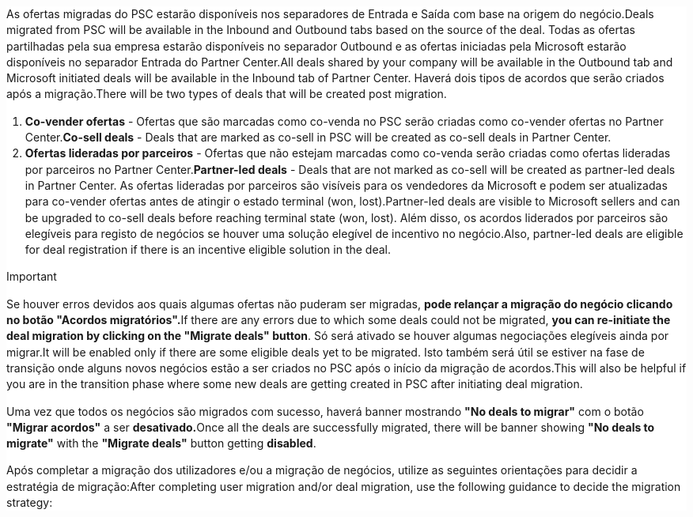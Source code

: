 <span data-ttu-id="1b7f5-245">As ofertas migradas do PSC estarão disponíveis nos separadores de Entrada e Saída com base na origem do negócio.</span><span class="sxs-lookup"><span data-stu-id="1b7f5-245">Deals migrated from PSC will be available in the Inbound and Outbound tabs based on the source of the deal.</span></span> <span data-ttu-id="1b7f5-246">Todas as ofertas partilhadas pela sua empresa estarão disponíveis no separador Outbound e as ofertas iniciadas pela Microsoft estarão disponíveis no separador Entrada do Partner Center.</span><span class="sxs-lookup"><span data-stu-id="1b7f5-246">All deals shared by your company will be available in the Outbound tab and Microsoft initiated deals will be available in the Inbound tab of Partner Center.</span></span> <span data-ttu-id="1b7f5-247">Haverá dois tipos de acordos que serão criados após a migração.</span><span class="sxs-lookup"><span data-stu-id="1b7f5-247">There will be two types of deals that will be created post migration.</span></span>

1. <span data-ttu-id="1b7f5-248">**Co-vender ofertas** - Ofertas que são marcadas como co-venda no PSC serão criadas como co-vender ofertas no Partner Center.</span><span class="sxs-lookup"><span data-stu-id="1b7f5-248">**Co-sell deals** - Deals that are marked as co-sell in PSC will be created as co-sell deals in Partner Center.</span></span>
2. <span data-ttu-id="1b7f5-249">**Ofertas lideradas por parceiros** - Ofertas que não estejam marcadas como co-venda serão criadas como ofertas lideradas por parceiros no Partner Center.</span><span class="sxs-lookup"><span data-stu-id="1b7f5-249">**Partner-led deals** - Deals that are not marked as co-sell will be created as partner-led deals in Partner Center.</span></span> <span data-ttu-id="1b7f5-250">As ofertas lideradas por parceiros são visíveis para os vendedores da Microsoft e podem ser atualizadas para co-vender ofertas antes de atingir o estado terminal (won, lost).</span><span class="sxs-lookup"><span data-stu-id="1b7f5-250">Partner-led deals are visible to Microsoft sellers and can be upgraded to co-sell deals before reaching terminal state (won, lost).</span></span> <span data-ttu-id="1b7f5-251">Além disso, os acordos liderados por parceiros são elegíveis para registo de negócios se houver uma solução elegível de incentivo no negócio.</span><span class="sxs-lookup"><span data-stu-id="1b7f5-251">Also, partner-led deals are eligible for deal registration if there is an incentive eligible solution in the deal.</span></span>

>[!Important]
> <span data-ttu-id="1b7f5-252">Se houver erros devidos aos quais algumas ofertas não puderam ser migradas, **pode relançar a migração do negócio clicando no botão "Acordos migratórios".**</span><span class="sxs-lookup"><span data-stu-id="1b7f5-252">If there are any errors due to which some deals could not be migrated, **you can re-initiate the deal migration by clicking on the "Migrate deals" button**.</span></span> <span data-ttu-id="1b7f5-253">Só será ativado se houver algumas negociações elegíveis ainda por migrar.</span><span class="sxs-lookup"><span data-stu-id="1b7f5-253">It will be enabled only if there are some eligible deals yet to be migrated.</span></span> <span data-ttu-id="1b7f5-254">Isto também será útil se estiver na fase de transição onde alguns novos negócios estão a ser criados no PSC após o início da migração de acordos.</span><span class="sxs-lookup"><span data-stu-id="1b7f5-254">This will also be helpful if you are in the transition phase where some new deals are getting created in PSC after initiating deal migration.</span></span>

<span data-ttu-id="1b7f5-255">Uma vez que todos os negócios são migrados com sucesso, haverá banner mostrando **"No deals to migrar"** com o botão **"Migrar acordos"** a ser **desativado.**</span><span class="sxs-lookup"><span data-stu-id="1b7f5-255">Once all the deals are successfully migrated, there will be banner showing **"No deals to migrate"** with the **"Migrate deals"** button getting **disabled**.</span></span>

<span data-ttu-id="1b7f5-256">Após completar a migração dos utilizadores e/ou a migração de negócios, utilize as seguintes orientações para decidir a estratégia de migração:</span><span class="sxs-lookup"><span data-stu-id="1b7f5-256">After completing user migration and/or deal migration, use the following guidance to decide the migration strategy:</span></span>
